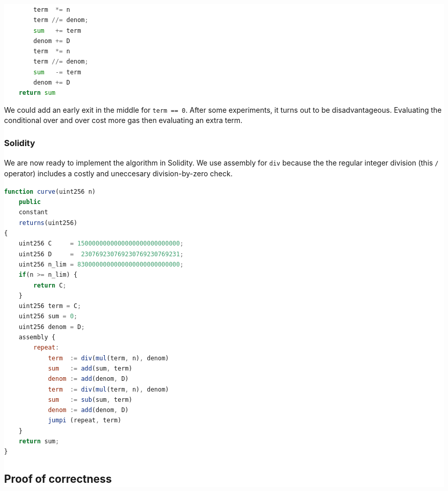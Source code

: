 ```python
        term  *= n
        term //= denom;
        sum   += term
        denom += D
        term  *= n
        term //= denom;
        sum   -= term
        denom += D
    return sum
```

We could add an early exit in the middle for `term == 0`. After some experiments, it turns out to be disadvantageous. Evaluating the conditional over and over cost more gas then evaluating an extra term.

### Solidity

We are now ready to implement the algorithm in Solidity. We use assembly for `div` because the the regular integer division (this `/` operator) includes a costly and uneccesary division-by-zero check.

```javascript
function curve(uint256 n)
    public
    constant
    returns(uint256)
{
    uint256 C     = 1500000000000000000000000000;
    uint256 D     =  230769230769230769230769231;
    uint256 n_lim = 8300000000000000000000000000;
    if(n >= n_lim) {
        return C;
    }
    uint256 term = C;
    uint256 sum = 0;
    uint256 denom = D;
    assembly {
        repeat:
            term  := div(mul(term, n), denom)
            sum   := add(sum, term)
            denom := add(denom, D)
            term  := div(mul(term, n), denom)
            sum   := sub(sum, term)
            denom := add(denom, D)
            jumpi (repeat, term)
    }
    return sum;
}
```

## Proof of correctness
